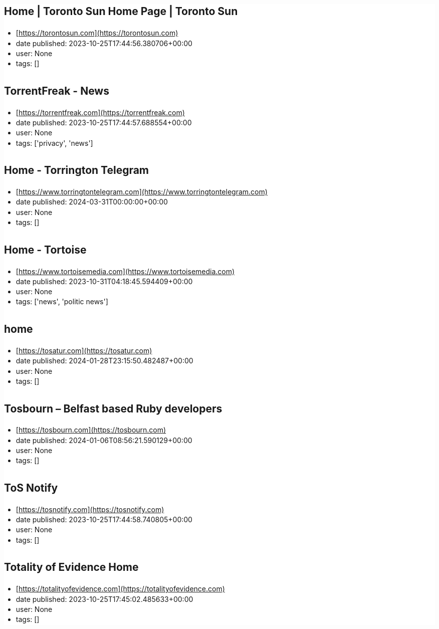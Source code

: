 ## Home | Toronto Sun Home Page | Toronto Sun
 - [https://torontosun.com](https://torontosun.com)
 - date published: 2023-10-25T17:44:56.380706+00:00
 - user: None
 - tags: []

## TorrentFreak - News
 - [https://torrentfreak.com](https://torrentfreak.com)
 - date published: 2023-10-25T17:44:57.688554+00:00
 - user: None
 - tags: ['privacy', 'news']

## Home - Torrington Telegram
 - [https://www.torringtontelegram.com](https://www.torringtontelegram.com)
 - date published: 2024-03-31T00:00:00+00:00
 - user: None
 - tags: []

## Home - Tortoise
 - [https://www.tortoisemedia.com](https://www.tortoisemedia.com)
 - date published: 2023-10-31T04:18:45.594409+00:00
 - user: None
 - tags: ['news', 'politic news']

## home
 - [https://tosatur.com](https://tosatur.com)
 - date published: 2024-01-28T23:15:50.482487+00:00
 - user: None
 - tags: []

## Tosbourn – Belfast based Ruby developers
 - [https://tosbourn.com](https://tosbourn.com)
 - date published: 2024-01-06T08:56:21.590129+00:00
 - user: None
 - tags: []

## ToS Notify
 - [https://tosnotify.com](https://tosnotify.com)
 - date published: 2023-10-25T17:44:58.740805+00:00
 - user: None
 - tags: []

## Totality of Evidence Home
 - [https://totalityofevidence.com](https://totalityofevidence.com)
 - date published: 2023-10-25T17:45:02.485633+00:00
 - user: None
 - tags: []
